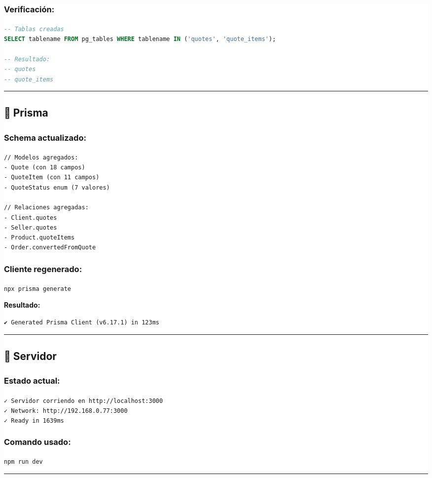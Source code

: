 ### **Verificación:**
```sql
-- Tablas creadas
SELECT tablename FROM pg_tables WHERE tablename IN ('quotes', 'quote_items');

-- Resultado:
-- quotes
-- quote_items
```

---

## 🔄 Prisma

### **Schema actualizado:**
```prisma
// Modelos agregados:
- Quote (con 18 campos)
- QuoteItem (con 11 campos)
- QuoteStatus enum (7 valores)

// Relaciones agregadas:
- Client.quotes
- Seller.quotes
- Product.quoteItems
- Order.convertedFromQuote
```

### **Cliente regenerado:**
```powershell
npx prisma generate
```

**Resultado:**
```
✔ Generated Prisma Client (v6.17.1) in 123ms
```

---

## 🚀 Servidor

### **Estado actual:**
```
✓ Servidor corriendo en http://localhost:3000
✓ Network: http://192.168.0.77:3000
✓ Ready in 1639ms
```

### **Comando usado:**
```powershell
npm run dev
```

---
